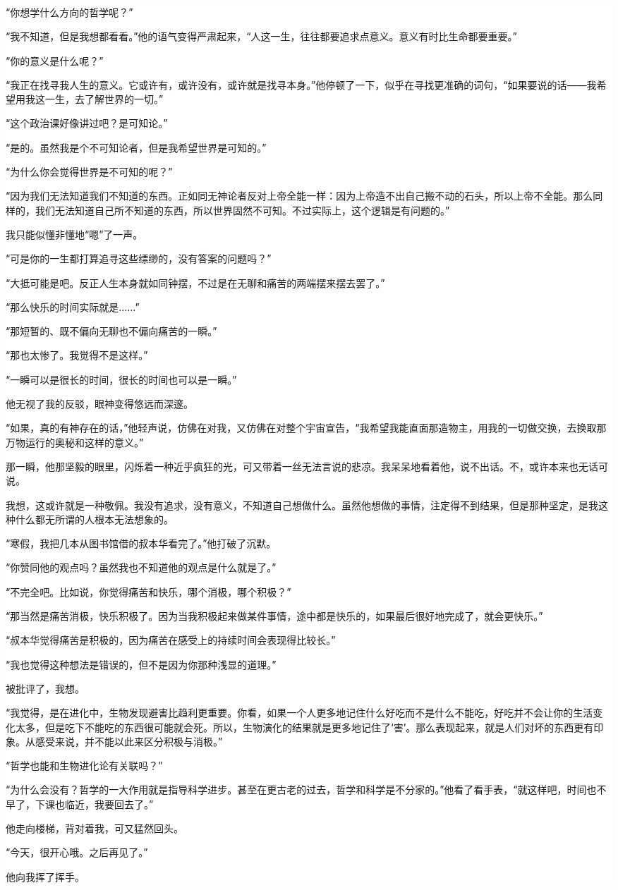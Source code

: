 “你想学什么方向的哲学呢？”

“我不知道，但是我想都看看。”他的语气变得严肃起来，“人这一生，往往都要追求点意义。意义有时比生命都要重要。”

“你的意义是什么呢？”

“我正在找寻我人生的意义。它或许有，或许没有，或许就是找寻本身。”他停顿了一下，似乎在寻找更准确的词句，“如果要说的话——我希望用我这一生，去了解世界的一切。”

“这个政治课好像讲过吧？是可知论。”

“是的。虽然我是个不可知论者，但是我希望世界是可知的。”

“为什么你会觉得世界是不可知的呢？”

“因为我们无法知道我们不知道的东西。正如同无神论者反对上帝全能一样：因为上帝造不出自己搬不动的石头，所以上帝不全能。那么同样的，我们无法知道自己所不知道的东西，所以世界固然不可知。不过实际上，这个逻辑是有问题的。”

我只能似懂非懂地“嗯”了一声。

“可是你的一生都打算追寻这些缥缈的，没有答案的问题吗？”

“大抵可能是吧。反正人生本身就如同钟摆，不过是在无聊和痛苦的两端摆来摆去罢了。”

“那么快乐的时间实际就是……”

“那短暂的、既不偏向无聊也不偏向痛苦的一瞬。”

“那也太惨了。我觉得不是这样。”

“一瞬可以是很长的时间，很长的时间也可以是一瞬。”

他无视了我的反驳，眼神变得悠远而深邃。

“如果，真的有神存在的话，”他轻声说，仿佛在对我，又仿佛在对整个宇宙宣告，“我希望我能直面那造物主，用我的一切做交换，去换取那万物运行的奥秘和这样的意义。”

那一瞬，他那坚毅的眼里，闪烁着一种近乎疯狂的光，可又带着一丝无法言说的悲凉。我呆呆地看着他，说不出话。不，或许本来也无话可说。

我想，这或许就是一种敬佩。我没有追求，没有意义，不知道自己想做什么。虽然他想做的事情，注定得不到结果，但是那种坚定，是我这种什么都无所谓的人根本无法想象的。

“寒假，我把几本从图书馆借的叔本华看完了。”他打破了沉默。

“你赞同他的观点吗？虽然我也不知道他的观点是什么就是了。”

“不完全吧。比如说，你觉得痛苦和快乐，哪个消极，哪个积极？”

“那当然是痛苦消极，快乐积极了。因为当我积极起来做某件事情，途中都是快乐的，如果最后很好地完成了，就会更快乐。”

“叔本华觉得痛苦是积极的，因为痛苦在感受上的持续时间会表现得比较长。”

“我也觉得这种想法是错误的，但不是因为你那种浅显的道理。”

被批评了，我想。

“我觉得，是在进化中，生物发现避害比趋利更重要。你看，如果一个人更多地记住什么好吃而不是什么不能吃，好吃并不会让你的生活变化太多，但是吃下不能吃的东西很可能就会死。所以，生物演化的结果就是更多地记住了‘害’。那么表现起来，就是人们对坏的东西更有印象。从感受来说，并不能以此来区分积极与消极。”

“哲学也能和生物进化论有关联吗？”

“为什么会没有？哲学的一大作用就是指导科学进步。甚至在更古老的过去，哲学和科学是不分家的。”他看了看手表，“就这样吧，时间也不早了，下课也临近，我要回去了。”

他走向楼梯，背对着我，可又猛然回头。

“今天，很开心哦。之后再见了。”

他向我挥了挥手。
